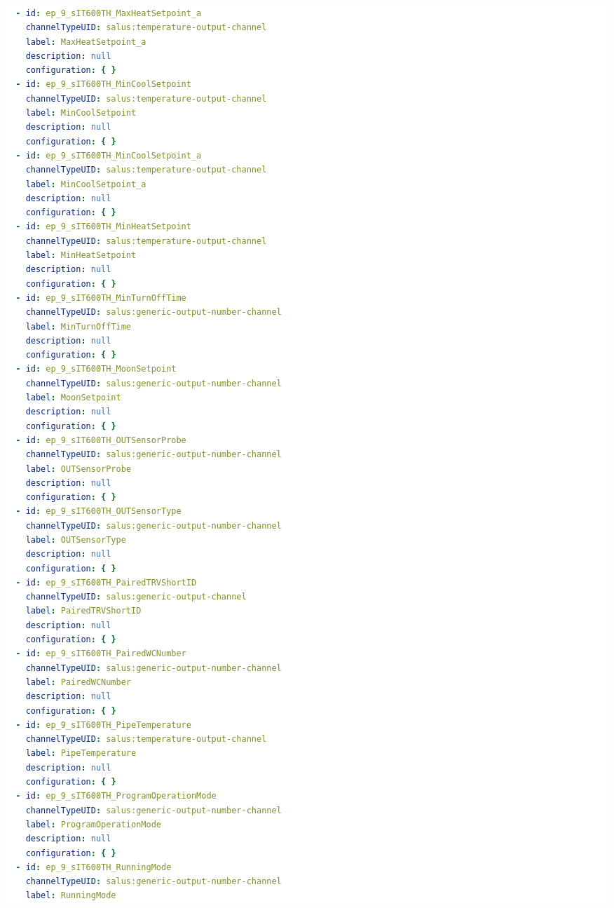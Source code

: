 ```yaml
  - id: ep_9_sIT600TH_MaxHeatSetpoint_a
    channelTypeUID: salus:temperature-output-channel
    label: MaxHeatSetpoint_a
    description: null
    configuration: { }
  - id: ep_9_sIT600TH_MinCoolSetpoint
    channelTypeUID: salus:temperature-output-channel
    label: MinCoolSetpoint
    description: null
    configuration: { }
  - id: ep_9_sIT600TH_MinCoolSetpoint_a
    channelTypeUID: salus:temperature-output-channel
    label: MinCoolSetpoint_a
    description: null
    configuration: { }
  - id: ep_9_sIT600TH_MinHeatSetpoint
    channelTypeUID: salus:temperature-output-channel
    label: MinHeatSetpoint
    description: null
    configuration: { }
  - id: ep_9_sIT600TH_MinTurnOffTime
    channelTypeUID: salus:generic-output-number-channel
    label: MinTurnOffTime
    description: null
    configuration: { }
  - id: ep_9_sIT600TH_MoonSetpoint
    channelTypeUID: salus:generic-output-number-channel
    label: MoonSetpoint
    description: null
    configuration: { }
  - id: ep_9_sIT600TH_OUTSensorProbe
    channelTypeUID: salus:generic-output-number-channel
    label: OUTSensorProbe
    description: null
    configuration: { }
  - id: ep_9_sIT600TH_OUTSensorType
    channelTypeUID: salus:generic-output-number-channel
    label: OUTSensorType
    description: null
    configuration: { }
  - id: ep_9_sIT600TH_PairedTRVShortID
    channelTypeUID: salus:generic-output-channel
    label: PairedTRVShortID
    description: null
    configuration: { }
  - id: ep_9_sIT600TH_PairedWCNumber
    channelTypeUID: salus:generic-output-number-channel
    label: PairedWCNumber
    description: null
    configuration: { }
  - id: ep_9_sIT600TH_PipeTemperature
    channelTypeUID: salus:temperature-output-channel
    label: PipeTemperature
    description: null
    configuration: { }
  - id: ep_9_sIT600TH_ProgramOperationMode
    channelTypeUID: salus:generic-output-number-channel
    label: ProgramOperationMode
    description: null
    configuration: { }
  - id: ep_9_sIT600TH_RunningMode
    channelTypeUID: salus:generic-output-number-channel
    label: RunningMode
```